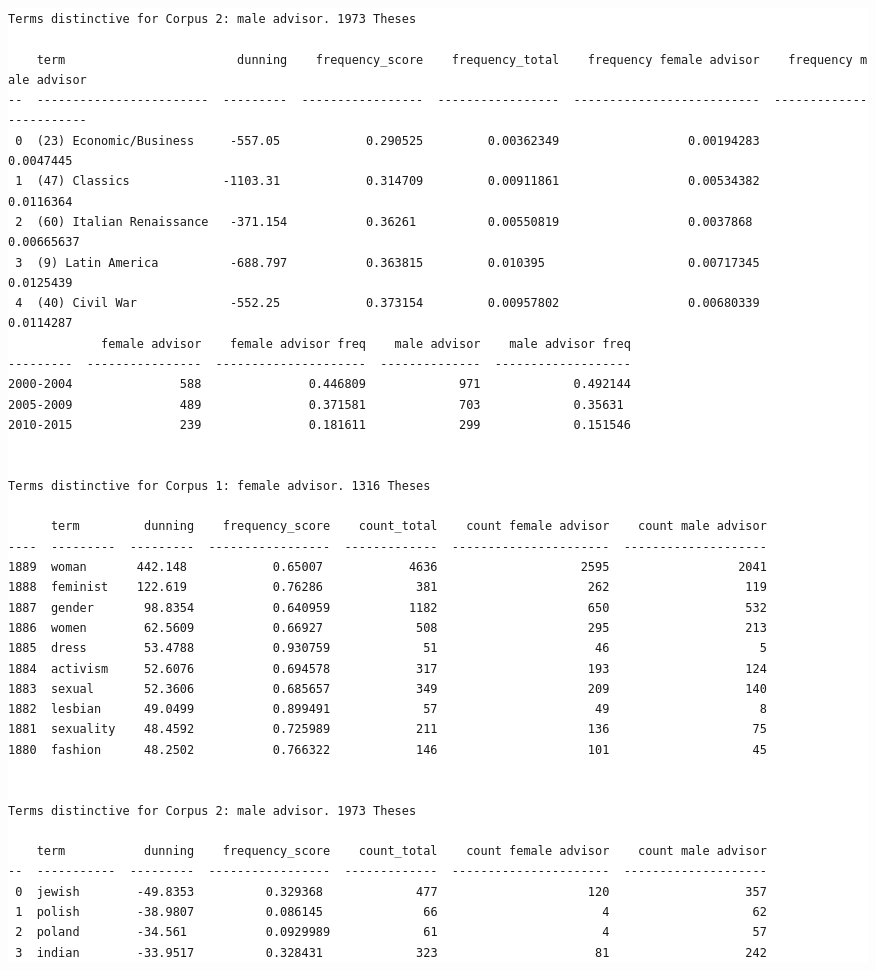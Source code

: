     
    Terms distinctive for Corpus 2: male advisor. 1973 Theses
    
        term                        dunning    frequency_score    frequency_total    frequency female advisor    frequency male advisor
    --  ------------------------  ---------  -----------------  -----------------  --------------------------  ------------------------
     0  (23) Economic/Business     -557.05            0.290525         0.00362349                  0.00194283                0.0047445
     1  (47) Classics             -1103.31            0.314709         0.00911861                  0.00534382                0.0116364
     2  (60) Italian Renaissance   -371.154           0.36261          0.00550819                  0.0037868                 0.00665637
     3  (9) Latin America          -688.797           0.363815         0.010395                    0.00717345                0.0125439
     4  (40) Civil War             -552.25            0.373154         0.00957802                  0.00680339                0.0114287
                 female advisor    female advisor freq    male advisor    male advisor freq
    ---------  ----------------  ---------------------  --------------  -------------------
    2000-2004               588               0.446809             971             0.492144
    2005-2009               489               0.371581             703             0.35631
    2010-2015               239               0.181611             299             0.151546
    
    
    Terms distinctive for Corpus 1: female advisor. 1316 Theses
    
          term         dunning    frequency_score    count_total    count female advisor    count male advisor
    ----  ---------  ---------  -----------------  -------------  ----------------------  --------------------
    1889  woman       442.148            0.65007            4636                    2595                  2041
    1888  feminist    122.619            0.76286             381                     262                   119
    1887  gender       98.8354           0.640959           1182                     650                   532
    1886  women        62.5609           0.66927             508                     295                   213
    1885  dress        53.4788           0.930759             51                      46                     5
    1884  activism     52.6076           0.694578            317                     193                   124
    1883  sexual       52.3606           0.685657            349                     209                   140
    1882  lesbian      49.0499           0.899491             57                      49                     8
    1881  sexuality    48.4592           0.725989            211                     136                    75
    1880  fashion      48.2502           0.766322            146                     101                    45
    
    
    Terms distinctive for Corpus 2: male advisor. 1973 Theses
    
        term           dunning    frequency_score    count_total    count female advisor    count male advisor
    --  -----------  ---------  -----------------  -------------  ----------------------  --------------------
     0  jewish        -49.8353          0.329368             477                     120                   357
     1  polish        -38.9807          0.086145              66                       4                    62
     2  poland        -34.561           0.0929989             61                       4                    57
     3  indian        -33.9517          0.328431             323                      81                   242